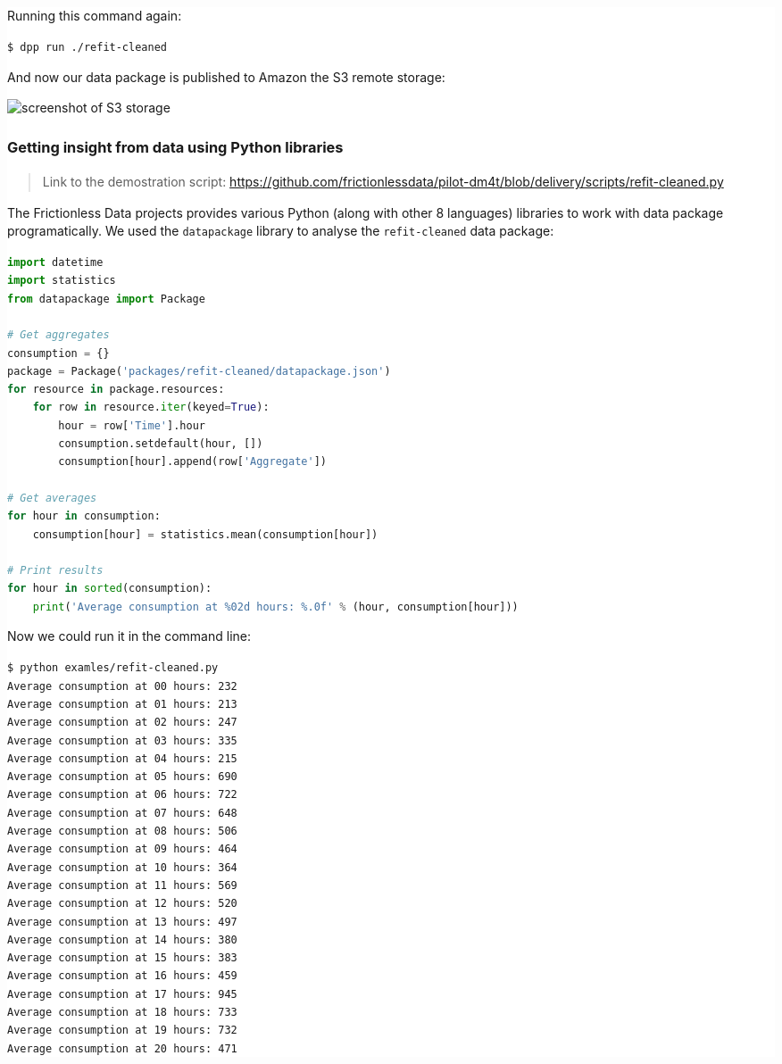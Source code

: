 Running this command again:

```bash
$ dpp run ./refit-cleaned
```

And now our data package is published to Amazon the S3 remote storage:

![screenshot of S3 storage](https://i.imgur.com/5Z7EPDR.pnghttps://)

### Getting insight from data using Python libraries

> Link to the demostration script: https://github.com/frictionlessdata/pilot-dm4t/blob/delivery/scripts/refit-cleaned.py

The Frictionless Data projects provides various Python (along with other 8 languages) libraries to work with data package programatically. We used the `datapackage` library to analyse the `refit-cleaned` data package:

```python
import datetime
import statistics
from datapackage import Package

# Get aggregates
consumption = {}
package = Package('packages/refit-cleaned/datapackage.json')
for resource in package.resources:
    for row in resource.iter(keyed=True):
        hour = row['Time'].hour
        consumption.setdefault(hour, [])
        consumption[hour].append(row['Aggregate'])

# Get averages
for hour in consumption:
    consumption[hour] = statistics.mean(consumption[hour])

# Print results
for hour in sorted(consumption):
    print('Average consumption at %02d hours: %.0f' % (hour, consumption[hour]))
```

Now we could run it in the command line:

```bash
$ python examles/refit-cleaned.py
Average consumption at 00 hours: 232
Average consumption at 01 hours: 213
Average consumption at 02 hours: 247
Average consumption at 03 hours: 335
Average consumption at 04 hours: 215
Average consumption at 05 hours: 690
Average consumption at 06 hours: 722
Average consumption at 07 hours: 648
Average consumption at 08 hours: 506
Average consumption at 09 hours: 464
Average consumption at 10 hours: 364
Average consumption at 11 hours: 569
Average consumption at 12 hours: 520
Average consumption at 13 hours: 497
Average consumption at 14 hours: 380
Average consumption at 15 hours: 383
Average consumption at 16 hours: 459
Average consumption at 17 hours: 945
Average consumption at 18 hours: 733
Average consumption at 19 hours: 732
Average consumption at 20 hours: 471
```